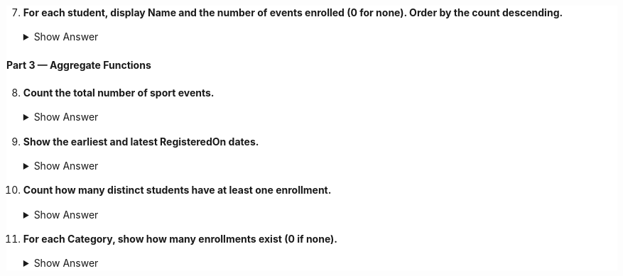 7.  **For each student, display Name and the number of events enrolled (0 for none). Order by the count descending.**
    <details>
    <summary>Show Answer</summary>

    ```sql
    SELECT s.Name, COUNT(e.EventID) AS EventsEnrolled
    FROM Student s
    LEFT JOIN Enrolled e ON s.StudentID = e.StudentID
    GROUP BY s.StudentID, s.Name
    ORDER BY EventsEnrolled DESC;
    ```
    </details>

#### Part 3 — Aggregate Functions
8.  **Count the total number of sport events.**
    <details>
    <summary>Show Answer</summary>

    ```sql
    SELECT COUNT(*) AS TotalSportEvents
    FROM SportEvent;
    ```
    </details>

9.  **Show the earliest and latest RegisteredOn dates.**
    <details>
    <summary>Show Answer</summary>

    ```sql
    SELECT MIN(RegisteredOn) AS EarliestRegistration, MAX(RegisteredOn) AS LatestRegistration
    FROM Enrolled;
    ```
    </details>

10. **Count how many distinct students have at least one enrollment.**
    <details>
    <summary>Show Answer</summary>

    ```sql
    SELECT COUNT(DISTINCT StudentID) AS DistinctEnrolledStudents
    FROM Enrolled;
    ```
    </details>

11. **For each Category, show how many enrollments exist (0 if none).**
    <details>
    <summary>Show Answer</summary>

    ```sql
    SELECT se.Category, COUNT(e.StudentID) AS EnrollmentCount
    FROM SportEvent se
    LEFT JOIN Enrolled e ON se.EventID = e.EventID
    GROUP BY se.Category
    ORDER BY EnrollmentCount DESC;
    ```
    </details>
